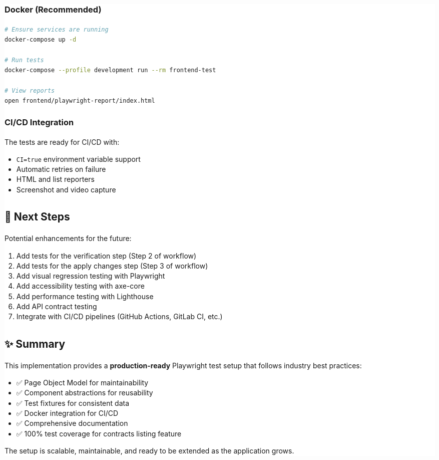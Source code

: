 ### Docker (Recommended)
```bash
# Ensure services are running
docker-compose up -d

# Run tests
docker-compose --profile development run --rm frontend-test

# View reports
open frontend/playwright-report/index.html
```

### CI/CD Integration
The tests are ready for CI/CD with:
- `CI=true` environment variable support
- Automatic retries on failure
- HTML and list reporters
- Screenshot and video capture

## 📝 Next Steps

Potential enhancements for the future:
1. Add tests for the verification step (Step 2 of workflow)
2. Add tests for the apply changes step (Step 3 of workflow)
3. Add visual regression testing with Playwright
4. Add accessibility testing with axe-core
5. Add performance testing with Lighthouse
6. Add API contract testing
7. Integrate with CI/CD pipelines (GitHub Actions, GitLab CI, etc.)

## ✨ Summary

This implementation provides a **production-ready** Playwright test setup that follows industry best practices:
- ✅ Page Object Model for maintainability
- ✅ Component abstractions for reusability
- ✅ Test fixtures for consistent data
- ✅ Docker integration for CI/CD
- ✅ Comprehensive documentation
- ✅ 100% test coverage for contracts listing feature

The setup is scalable, maintainable, and ready to be extended as the application grows.
